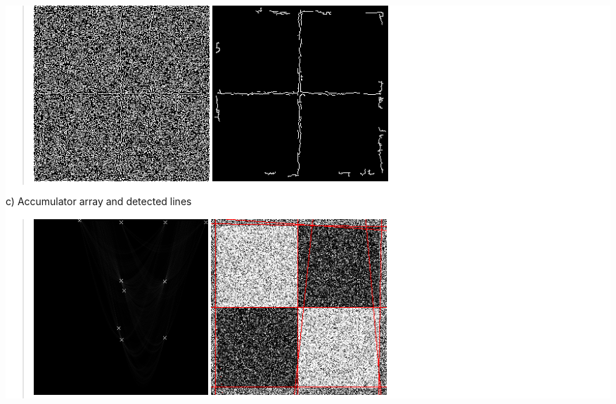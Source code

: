 ><img src="output/ps1-3-b-1.png" height="250"> <img src="output/ps1-3-b-2.png" height="250">  

c) Accumulator array and detected lines  
><img src="output/ps1-3-c-1.png" height="250"> <img src="output/ps1-3-c-2.png" height="250">  
